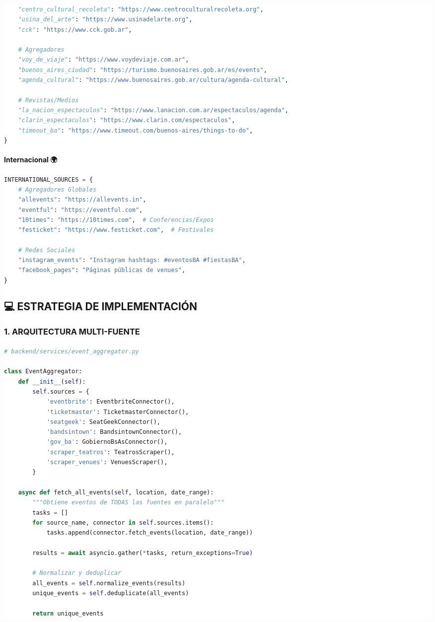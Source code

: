 ```python
    "centro_cultural_recoleta": "https://www.centroculturalrecoleta.org",
    "usina_del_arte": "https://www.usinadelarte.org",
    "cck": "https://www.cck.gob.ar",
    
    # Agregadores
    "voy_de_viaje": "https://www.voydeviaje.com.ar",
    "buenos_aires_ciudad": "https://turismo.buenosaires.gob.ar/es/events",
    "agenda_cultural": "https://www.buenosaires.gob.ar/cultura/agenda-cultural",
    
    # Revistas/Medios
    "la_nacion_espectaculos": "https://www.lanacion.com.ar/espectaculos/agenda",
    "clarin_espectaculos": "https://www.clarin.com/espectaculos",
    "timeout_ba": "https://www.timeout.com/buenos-aires/things-to-do",
}
```

#### Internacional 🌍
```python
INTERNATIONAL_SOURCES = {
    # Agregadores Globales
    "allevents": "https://allevents.in",
    "eventful": "https://eventful.com",
    "10times": "https://10times.com",  # Conferencias/Expos
    "festicket": "https://www.festicket.com",  # Festivales
    
    # Redes Sociales
    "instagram_events": "Instagram hashtags: #eventosBA #fiestasBA",
    "facebook_pages": "Páginas públicas de venues",
}
```

## 💻 ESTRATEGIA DE IMPLEMENTACIÓN

### 1. **ARQUITECTURA MULTI-FUENTE**

```python
# backend/services/event_aggregator.py

class EventAggregator:
    def __init__(self):
        self.sources = {
            'eventbrite': EventbriteConnector(),
            'ticketmaster': TicketmasterConnector(),
            'seatgeek': SeatGeekConnector(),
            'bandsintown': BandsintownConnector(),
            'gov_ba': GobiernoBsAsConnector(),
            'scraper_teatros': TeatrosScraper(),
            'scraper_venues': VenuesScraper(),
        }
    
    async def fetch_all_events(self, location, date_range):
        """Obtiene eventos de TODAS las fuentes en paralelo"""
        tasks = []
        for source_name, connector in self.sources.items():
            tasks.append(connector.fetch_events(location, date_range))
        
        results = await asyncio.gather(*tasks, return_exceptions=True)
        
        # Normalizar y deduplicar
        all_events = self.normalize_events(results)
        unique_events = self.deduplicate(all_events)
        
        return unique_events
```